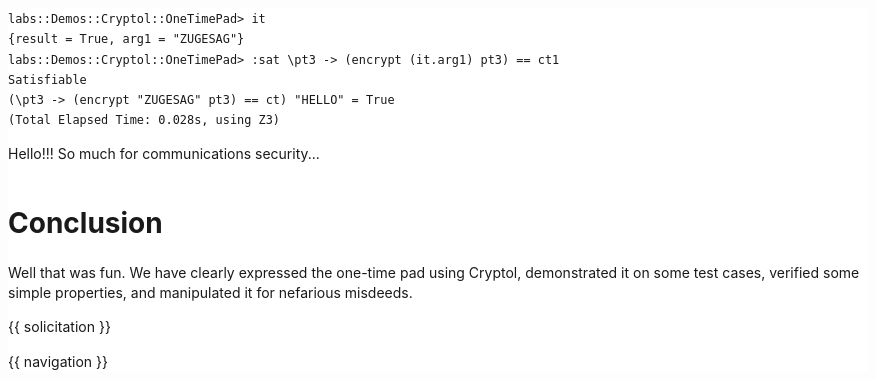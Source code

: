 ```Xcryptol-session
labs::Demos::Cryptol::OneTimePad> it
{result = True, arg1 = "ZUGESAG"}
labs::Demos::Cryptol::OneTimePad> :sat \pt3 -> (encrypt (it.arg1) pt3) == ct1
Satisfiable
(\pt3 -> (encrypt "ZUGESAG" pt3) == ct) "HELLO" = True
(Total Elapsed Time: 0.028s, using Z3)
```

Hello!!! So much for communications security...

# Conclusion

Well that was fun. We have clearly expressed the one-time pad using
Cryptol, demonstrated it on some test cases, verified some simple
properties, and manipulated it for nefarious misdeeds.

{{ solicitation }}

{{ navigation }}
